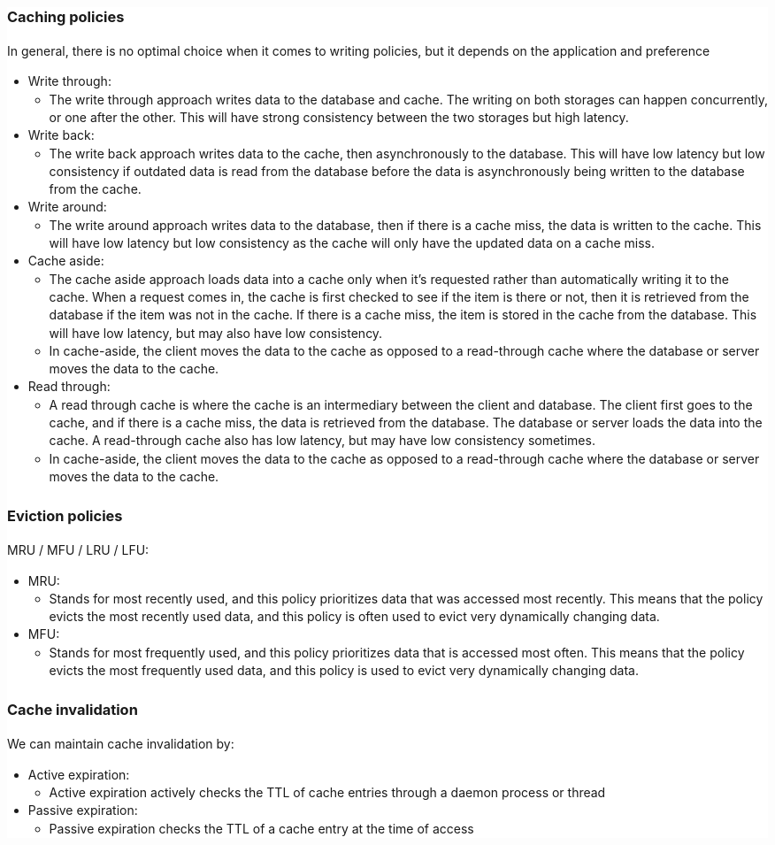 ### Caching policies

In general, there is no optimal choice when it comes to writing policies, but it depends on the application and preference
- Write through: 	
  - The write through approach writes data to the database and cache. The writing on both storages can happen concurrently, or one		after the other. This will have strong consistency between the two storages but high latency.
- Write back: 
  - The write back approach writes data to the cache, then asynchronously to the database. This will have low latency but low			consistency if outdated data is read from the database before the data is asynchronously being written to the database from the cache.
- Write around: 
  - The write around approach writes data to the database, then if there is a cache miss, the data is written to the cache. This will have		low latency but low consistency as the cache will only have the updated data on a cache miss.
- Cache aside:
	- The cache aside approach loads data into a cache only when it’s requested rather than automatically writing it to the cache. When a		request comes in, the cache is first checked to see if the item is there or not, then it is retrieved from the database if the item was not in	the cache. If there is a cache miss, the item is stored in the cache from the database. This will have low latency, but may also have low	consistency. 
  - In cache-aside, the client moves the data to the cache as opposed to a read-through cache where the database or server moves the		data to the cache. 
- Read through:
	- A read through cache is where the cache is an intermediary between the client and database. The client first goes to the cache, and if	there is a cache miss, the data is retrieved from the database. The database or server loads the data into the cache. A read-through		cache also has low latency, but may have low consistency sometimes.
  - In cache-aside, the client moves the data to the cache as opposed to a read-through cache where the database or server moves the		data to the cache. 

### Eviction policies

MRU / MFU / LRU / LFU:
- MRU:
	- Stands for most recently used, and this policy prioritizes data that was accessed most recently. This means that the policy			evicts the most recently used data, and this policy is often used to evict very dynamically changing data.
- MFU:
	- Stands for most frequently used, and this policy prioritizes data that is accessed most often. This means that the policy evicts			the most frequently used data, and this policy is used to evict very dynamically changing data.

### Cache invalidation

We can maintain cache invalidation by:
- Active expiration: 
  - Active expiration actively checks the TTL of cache entries through a daemon process or thread
- Passive expiration: 
  - Passive expiration checks the TTL of a cache entry at the time of access
